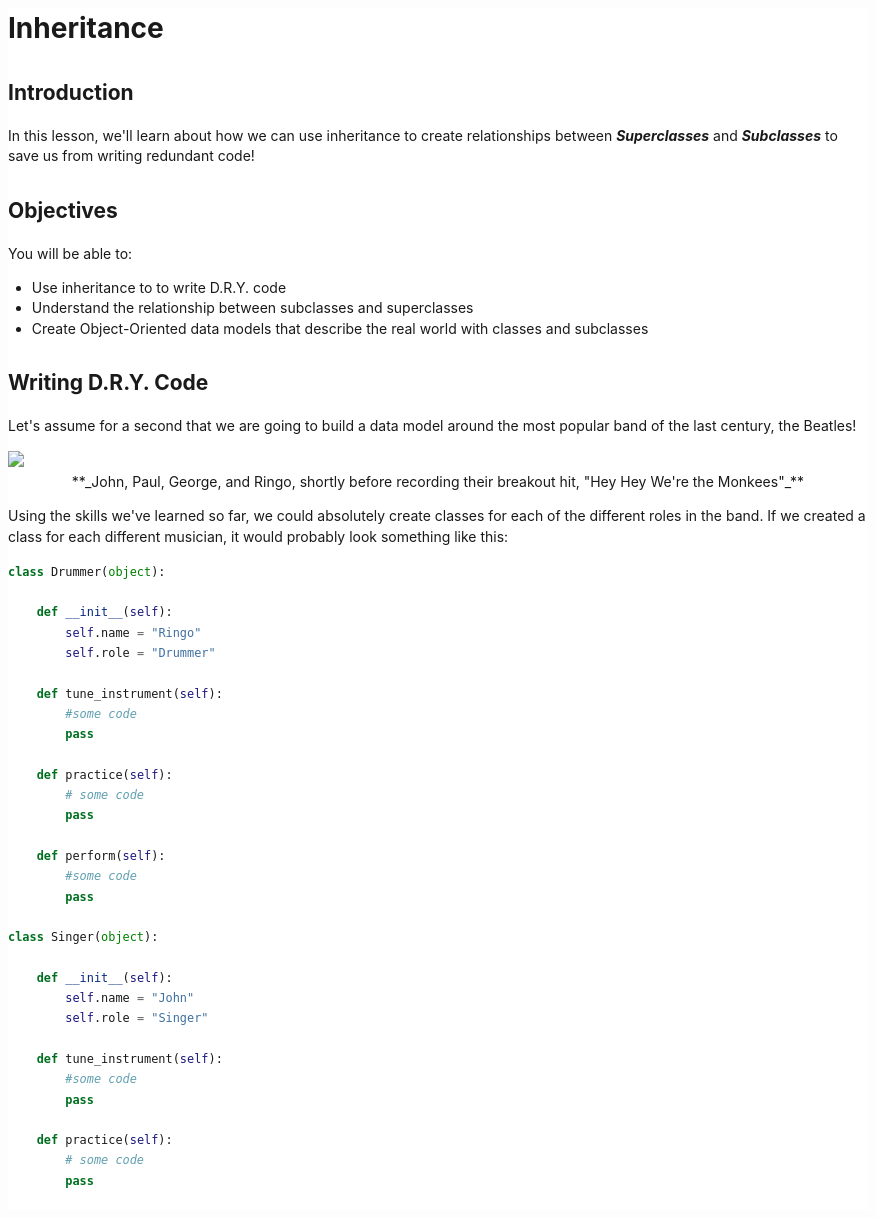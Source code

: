 
# Inheritance


## Introduction

In this lesson, we'll learn about how we can use inheritance to create relationships between **_Superclasses_** and **_Subclasses_** to save us from writing redundant code!

## Objectives

You will be able to:

* Use inheritance to to write D.R.Y. code 
* Understand the relationship between subclasses and superclasses
* Create Object-Oriented data models that describe the real world with classes and subclasses

## Writing D.R.Y. Code

Let's assume for a second that we are going to build a data model around the most popular band of the last century, the Beatles!

<img src = 'definitely_not_the_monkees.JPG'>
<center>**_John, Paul, George, and Ringo, shortly before recording their
    breakout hit, "Hey Hey We're the Monkees"_**</center>
    
    
Using the skills we've learned so far, we could absolutely create classes for each of the different roles in the band.  If we created a class for each different musician, it would probably look something like this:

```python
class Drummer(object):
    
    def __init__(self):
        self.name = "Ringo"
        self.role = "Drummer"
    
    def tune_instrument(self):
        #some code
        pass
    
    def practice(self):
        # some code
        pass
    
    def perform(self):
        #some code
        pass
    
class Singer(object):
    
    def __init__(self):
        self.name = "John"
        self.role = "Singer"
        
    def tune_instrument(self):
        #some code
        pass
    
    def practice(self):
        # some code
        pass
    
```